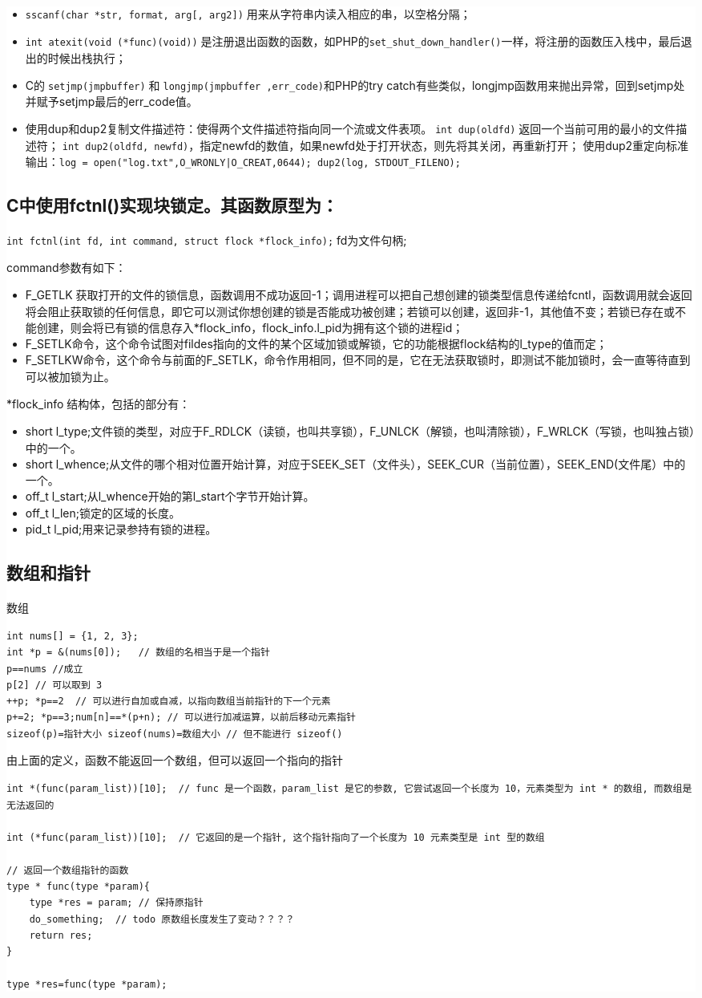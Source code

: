 - `sscanf(char *str, format, arg[, arg2])` 用来从字符串内读入相应的串，以空格分隔；
- `int atexit(void (*func)(void))` 是注册退出函数的函数，如PHP的`set_shut_down_handler()`一样，将注册的函数压入栈中，最后退出的时候出栈执行；

- C的 `setjmp(jmpbuffer)` 和 `longjmp(jmpbuffer ,err_code)`和PHP的try catch有些类似，longjmp函数用来抛出异常，回到setjmp处并赋予setjmp最后的err_code值。

- 使用dup和dup2复制文件描述符：使得两个文件描述符指向同一个流或文件表项。
`int dup(oldfd)` 返回一个当前可用的最小的文件描述符；
`int dup2(oldfd, newfd)`，指定newfd的数值，如果newfd处于打开状态，则先将其关闭，再重新打开；
使用dup2重定向标准输出：`log = open("log.txt",O_WRONLY|O_CREAT,0644); dup2(log, STDOUT_FILENO);`

C中使用fctnl()实现块锁定。其函数原型为：
---
`int fctnl(int fd, int command, struct flock *flock_info);`
fd为文件句柄;

command参数有如下：
- F_GETLK 获取打开的文件的锁信息，函数调用不成功返回-1；调用进程可以把自己想创建的锁类型信息传递给fcntl，函数调用就会返回将会阻止获取锁的任何信息，即它可以测试你想创建的锁是否能成功被创建；若锁可以创建，返回非-1，其他值不变；若锁已存在或不能创建，则会将已有锁的信息存入*flock_info，flock_info.l_pid为拥有这个锁的进程id；
- F_SETLK命令，这个命令试图对fildes指向的文件的某个区域加锁或解锁，它的功能根据flock结构的l_type的值而定；
- F_SETLKW命令，这个命令与前面的F_SETLK，命令作用相同，但不同的是，它在无法获取锁时，即测试不能加锁时，会一直等待直到可以被加锁为止。

*flock_info 结构体，包括的部分有：
- short l_type;文件锁的类型，对应于F_RDLCK（读锁，也叫共享锁），F_UNLCK（解锁，也叫清除锁），F_WRLCK（写锁，也叫独占锁）中的一个。
- short l_whence;从文件的哪个相对位置开始计算，对应于SEEK_SET（文件头），SEEK_CUR（当前位置），SEEK_END(文件尾）中的一个。
- off_t l_start;从l_whence开始的第l_start个字节开始计算。
- off_t l_len;锁定的区域的长度。
- pid_t l_pid;用来记录参持有锁的进程。

数组和指针
---
数组
```
int nums[] = {1, 2, 3};
int *p = &(nums[0]);   // 数组的名相当于是一个指针
p==nums //成立
p[2] // 可以取到 3
++p; *p==2  // 可以进行自加或自减，以指向数组当前指针的下一个元素
p+=2; *p==3;num[n]==*(p+n); // 可以进行加减运算，以前后移动元素指针
sizeof(p)=指针大小 sizeof(nums)=数组大小 // 但不能进行 sizeof()
```
由上面的定义，函数不能返回一个数组，但可以返回一个指向的指针
```
int *(func(param_list))[10];  // func 是一个函数，param_list 是它的参数, 它尝试返回一个长度为 10，元素类型为 int * 的数组, 而数组是无法返回的

int (*func(param_list))[10];  // 它返回的是一个指针, 这个指针指向了一个长度为 10 元素类型是 int 型的数组

// 返回一个数组指针的函数
type * func(type *param){
    type *res = param; // 保持原指针
    do_something;  // todo 原数组长度发生了变动？？？？
    return res;
}

type *res=func(type *param);
```
